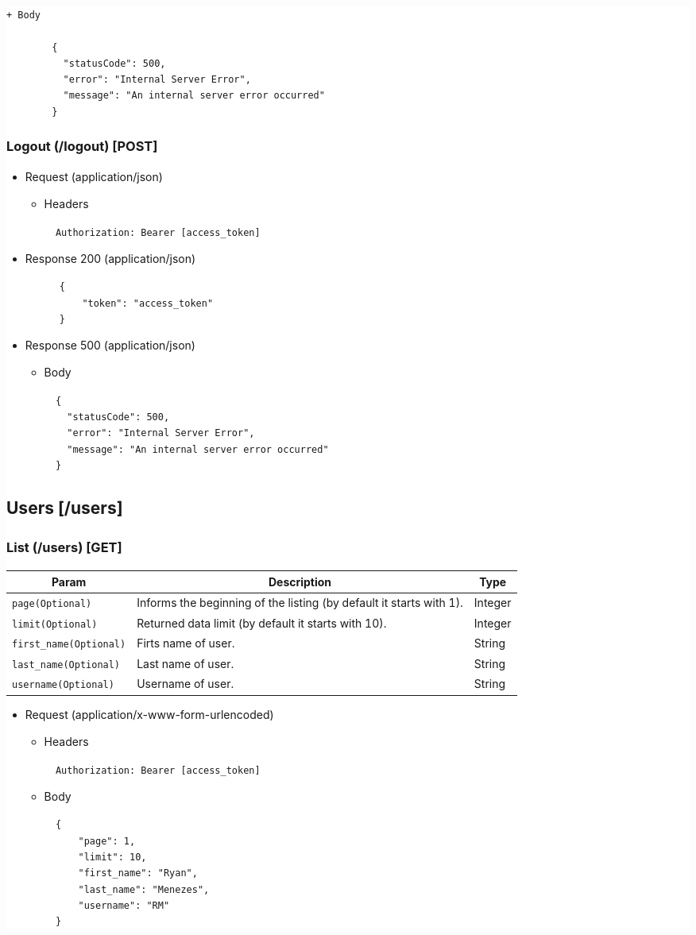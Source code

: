     + Body

            {
              "statusCode": 500,
              "error": "Internal Server Error",
              "message": "An internal server error occurred"
            }
            
### Logout (/logout) [POST]

+ Request (application/json)
    
    + Headers

            Authorization: Bearer [access_token]

+ Response 200 (application/json)

            {
                "token": "access_token"
            }
            
+ Response 500 (application/json)

    + Body

            {
              "statusCode": 500,
              "error": "Internal Server Error",
              "message": "An internal server error occurred"
            }

## Users [/users]

### List (/users) [GET]

| Param | Description | Type |
|---|---|---|
| `page(Optional)` | Informs the beginning of the listing (by default it starts with 1). | Integer |
| `limit(Optional)` | Returned data limit (by default it starts with 10). | Integer |
| `first_name(Optional)` | Firts name of user. | String |
| `last_name(Optional)` | Last name of user. | String |
| `username(Optional)` | Username of user. | String |

+ Request (application/x-www-form-urlencoded)

    + Headers

            Authorization: Bearer [access_token]

    + Body

            {
                "page": 1,
                "limit": 10,
                "first_name": "Ryan",
                "last_name": "Menezes",
                "username": "RM"
            }
